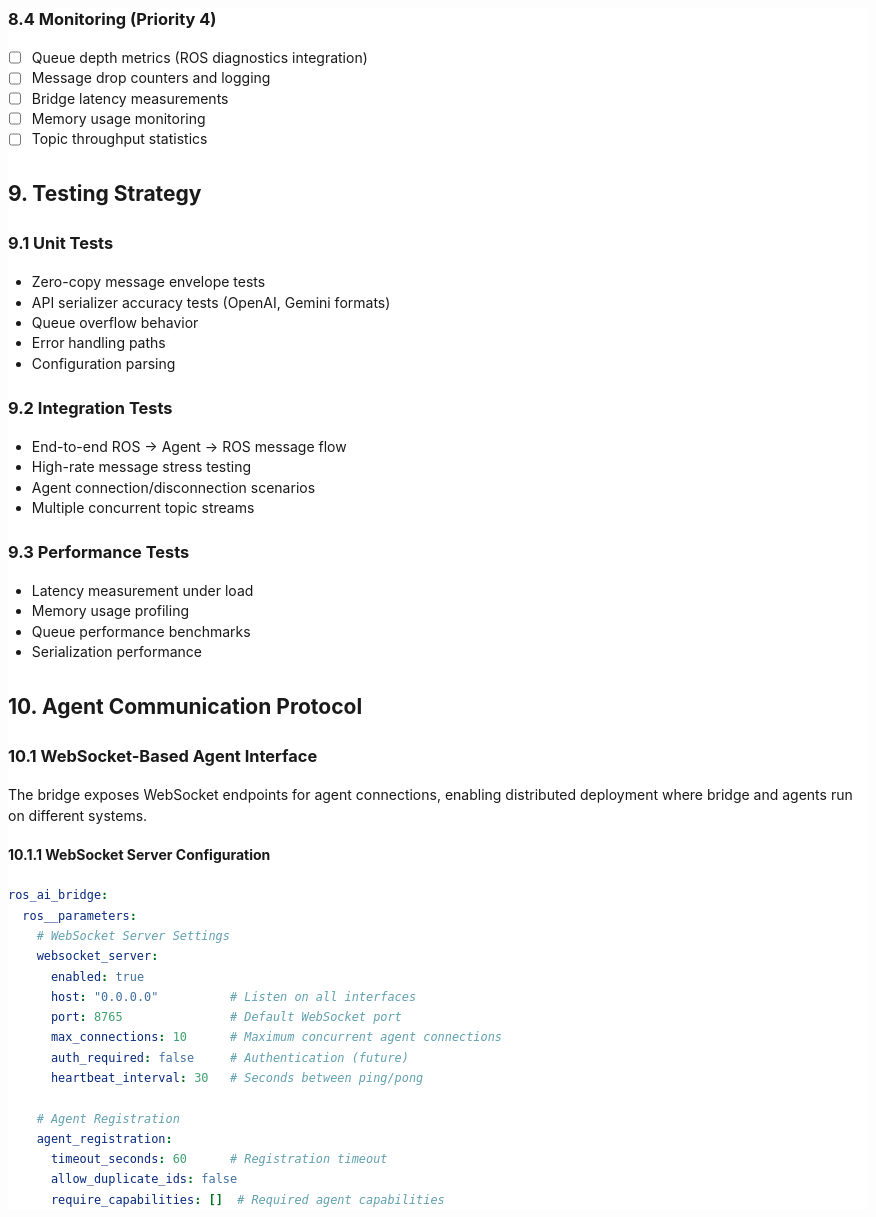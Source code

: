 ### 8.4 Monitoring (Priority 4)
- [ ] Queue depth metrics (ROS diagnostics integration)
- [ ] Message drop counters and logging
- [ ] Bridge latency measurements
- [ ] Memory usage monitoring
- [ ] Topic throughput statistics

## 9. Testing Strategy

### 9.1 Unit Tests
- Zero-copy message envelope tests
- API serializer accuracy tests (OpenAI, Gemini formats)
- Queue overflow behavior
- Error handling paths
- Configuration parsing

### 9.2 Integration Tests
- End-to-end ROS → Agent → ROS message flow
- High-rate message stress testing
- Agent connection/disconnection scenarios
- Multiple concurrent topic streams

### 9.3 Performance Tests
- Latency measurement under load
- Memory usage profiling
- Queue performance benchmarks
- Serialization performance

## 10. Agent Communication Protocol

### 10.1 WebSocket-Based Agent Interface

The bridge exposes WebSocket endpoints for agent connections, enabling distributed deployment where bridge and agents run on different systems.

#### 10.1.1 WebSocket Server Configuration
```yaml
ros_ai_bridge:
  ros__parameters:
    # WebSocket Server Settings
    websocket_server:
      enabled: true
      host: "0.0.0.0"          # Listen on all interfaces
      port: 8765               # Default WebSocket port
      max_connections: 10      # Maximum concurrent agent connections
      auth_required: false     # Authentication (future)
      heartbeat_interval: 30   # Seconds between ping/pong
      
    # Agent Registration
    agent_registration:
      timeout_seconds: 60      # Registration timeout
      allow_duplicate_ids: false
      require_capabilities: []  # Required agent capabilities
```
